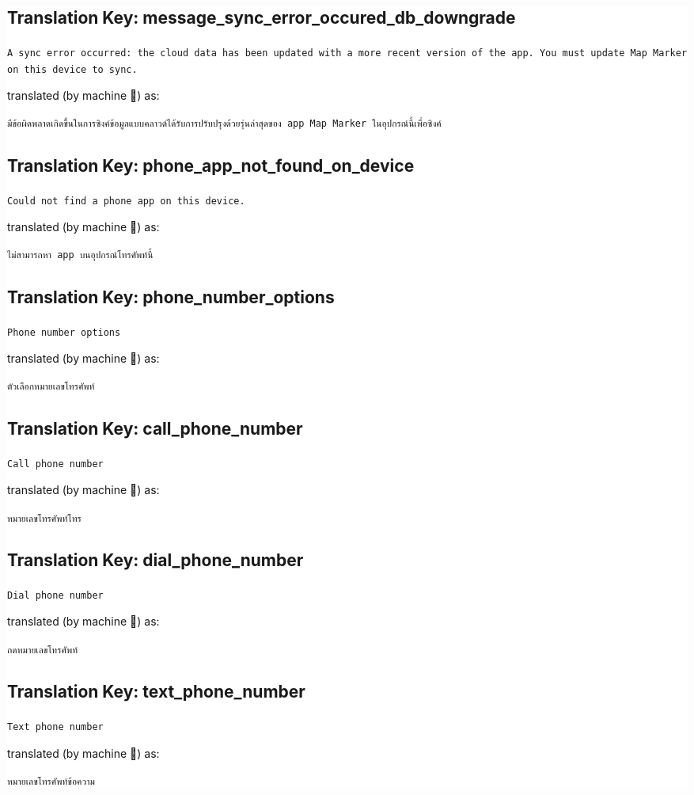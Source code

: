 
## Translation Key: message_sync_error_occured_db_downgrade
```
A sync error occurred: the cloud data has been updated with a more recent version of the app. You must update Map Marker on this device to sync.
```
translated (by machine 🤖) as:
```
มีข้อผิดพลาดเกิดขึ้นในการซิงค์ข้อมูลแบบคลาวด์ได้รับการปรับปรุงด้วยรุ่นล่าสุดของ app Map Marker ในอุปกรณ์นี้เพื่อซิงค์
```


## Translation Key: phone_app_not_found_on_device
```
Could not find a phone app on this device.
```
translated (by machine 🤖) as:
```
ไม่สามารถหา app บนอุปกรณ์โทรศัพท์นี้
```


## Translation Key: phone_number_options
```
Phone number options
```
translated (by machine 🤖) as:
```
ตัวเลือกหมายเลขโทรศัพท์
```


## Translation Key: call_phone_number
```
Call phone number
```
translated (by machine 🤖) as:
```
หมายเลขโทรศัพท์โทร
```


## Translation Key: dial_phone_number
```
Dial phone number
```
translated (by machine 🤖) as:
```
กดหมายเลขโทรศัพท์
```


## Translation Key: text_phone_number
```
Text phone number
```
translated (by machine 🤖) as:
```
หมายเลขโทรศัพท์ข้อความ
```
